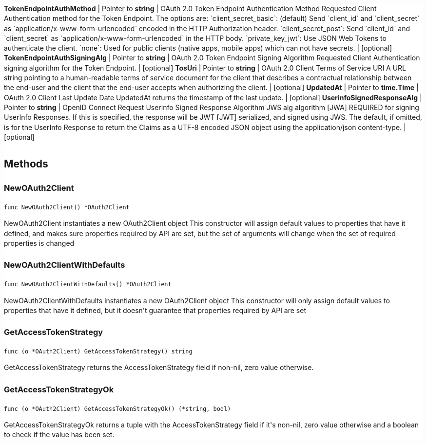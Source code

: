**TokenEndpointAuthMethod** | Pointer to **string** | OAuth 2.0 Token Endpoint Authentication Method  Requested Client Authentication method for the Token Endpoint. The options are:  &#x60;client_secret_basic&#x60;: (default) Send &#x60;client_id&#x60; and &#x60;client_secret&#x60; as &#x60;application/x-www-form-urlencoded&#x60; encoded in the HTTP Authorization header. &#x60;client_secret_post&#x60;: Send &#x60;client_id&#x60; and &#x60;client_secret&#x60; as &#x60;application/x-www-form-urlencoded&#x60; in the HTTP body. &#x60;private_key_jwt&#x60;: Use JSON Web Tokens to authenticate the client. &#x60;none&#x60;: Used for public clients (native apps, mobile apps) which can not have secrets. | [optional] 
**TokenEndpointAuthSigningAlg** | Pointer to **string** | OAuth 2.0 Token Endpoint Signing Algorithm  Requested Client Authentication signing algorithm for the Token Endpoint. | [optional] 
**TosUri** | Pointer to **string** | OAuth 2.0 Client Terms of Service URI  A URL string pointing to a human-readable terms of service document for the client that describes a contractual relationship between the end-user and the client that the end-user accepts when authorizing the client. | [optional] 
**UpdatedAt** | Pointer to **time.Time** | OAuth 2.0 Client Last Update Date  UpdatedAt returns the timestamp of the last update. | [optional] 
**UserinfoSignedResponseAlg** | Pointer to **string** | OpenID Connect Request Userinfo Signed Response Algorithm  JWS alg algorithm [JWA] REQUIRED for signing UserInfo Responses. If this is specified, the response will be JWT [JWT] serialized, and signed using JWS. The default, if omitted, is for the UserInfo Response to return the Claims as a UTF-8 encoded JSON object using the application/json content-type. | [optional] 

## Methods

### NewOAuth2Client

`func NewOAuth2Client() *OAuth2Client`

NewOAuth2Client instantiates a new OAuth2Client object
This constructor will assign default values to properties that have it defined,
and makes sure properties required by API are set, but the set of arguments
will change when the set of required properties is changed

### NewOAuth2ClientWithDefaults

`func NewOAuth2ClientWithDefaults() *OAuth2Client`

NewOAuth2ClientWithDefaults instantiates a new OAuth2Client object
This constructor will only assign default values to properties that have it defined,
but it doesn't guarantee that properties required by API are set

### GetAccessTokenStrategy

`func (o *OAuth2Client) GetAccessTokenStrategy() string`

GetAccessTokenStrategy returns the AccessTokenStrategy field if non-nil, zero value otherwise.

### GetAccessTokenStrategyOk

`func (o *OAuth2Client) GetAccessTokenStrategyOk() (*string, bool)`

GetAccessTokenStrategyOk returns a tuple with the AccessTokenStrategy field if it's non-nil, zero value otherwise
and a boolean to check if the value has been set.
